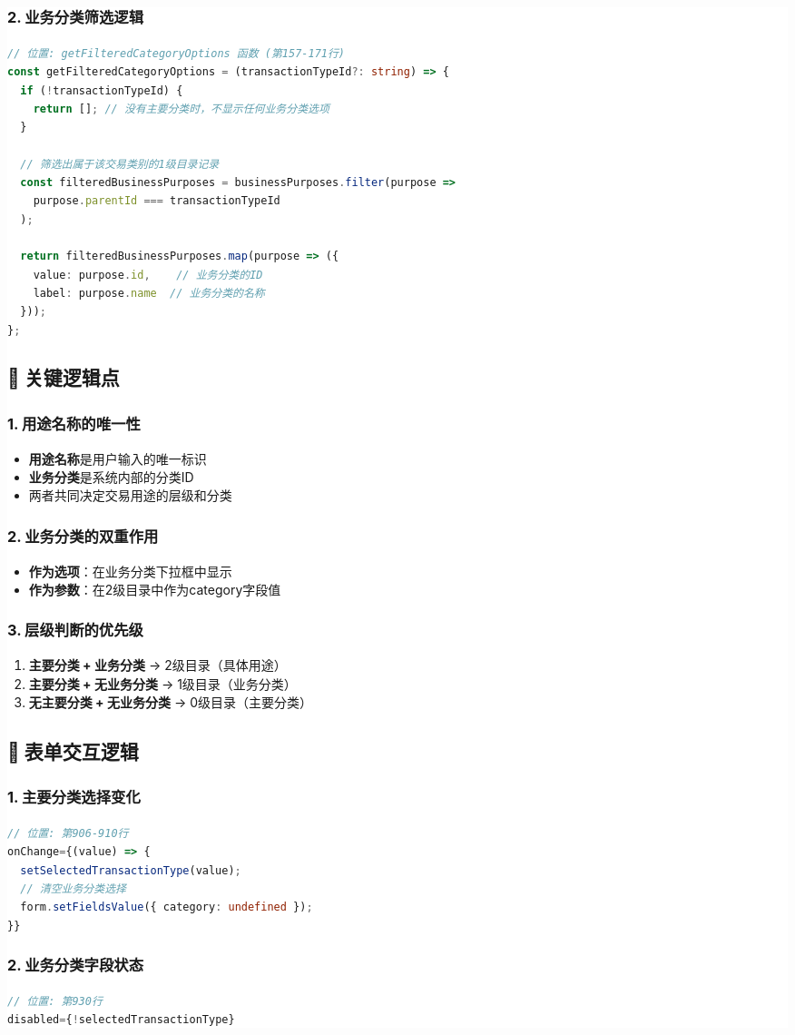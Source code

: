 ### 2. 业务分类筛选逻辑
```typescript
// 位置: getFilteredCategoryOptions 函数 (第157-171行)
const getFilteredCategoryOptions = (transactionTypeId?: string) => {
  if (!transactionTypeId) {
    return []; // 没有主要分类时，不显示任何业务分类选项
  }

  // 筛选出属于该交易类别的1级目录记录
  const filteredBusinessPurposes = businessPurposes.filter(purpose => 
    purpose.parentId === transactionTypeId
  );

  return filteredBusinessPurposes.map(purpose => ({
    value: purpose.id,    // 业务分类的ID
    label: purpose.name  // 业务分类的名称
  }));
};
```

## 🎯 关键逻辑点

### 1. 用途名称的唯一性
- **用途名称**是用户输入的唯一标识
- **业务分类**是系统内部的分类ID
- 两者共同决定交易用途的层级和分类

### 2. 业务分类的双重作用
- **作为选项**：在业务分类下拉框中显示
- **作为参数**：在2级目录中作为category字段值

### 3. 层级判断的优先级
1. **主要分类 + 业务分类** → 2级目录（具体用途）
2. **主要分类 + 无业务分类** → 1级目录（业务分类）
3. **无主要分类 + 无业务分类** → 0级目录（主要分类）

## 🔧 表单交互逻辑

### 1. 主要分类选择变化
```typescript
// 位置: 第906-910行
onChange={(value) => {
  setSelectedTransactionType(value);
  // 清空业务分类选择
  form.setFieldsValue({ category: undefined });
}}
```

### 2. 业务分类字段状态
```typescript
// 位置: 第930行
disabled={!selectedTransactionType}
```

